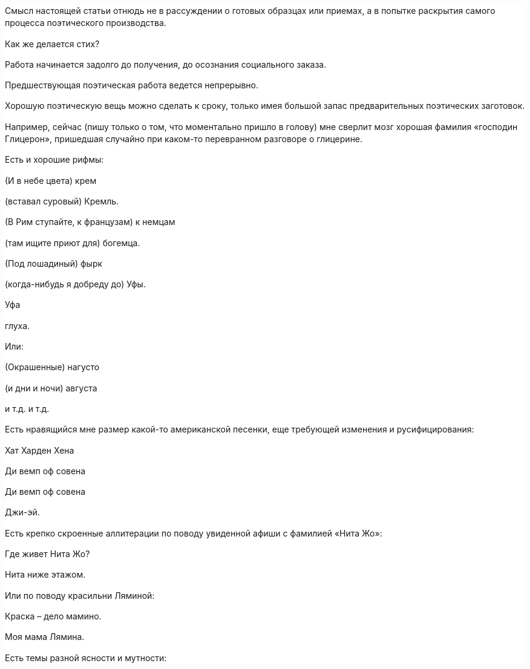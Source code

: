 Смысл настоящей статьи отнюдь не в рассуждении о готовых образцах или приемах, а в попытке раскрытия самого процесса поэтического производства.

Как же делается стих?

Работа начинается задолго до получения, до осознания социального заказа.

Предшествующая поэтическая работа ведется непрерывно.

Хорошую поэтическую вещь можно сделать к сроку, только имея большой запас предварительных поэтических заготовок.

Например, сейчас (пишу только о том, что моментально пришло в голову) мне сверлит мозг хорошая фамилия «господин Глицерон», пришедшая случайно при каком-то перевранном разговоре о глицерине.

Есть и хорошие рифмы:

(И в небе цвета) крем

(вставал суровый) Кремль.

(В Рим ступайте, к французам) к немцам

(там ищите приют для) богемца.

(Под лошадиный) фырк

(когда-нибудь я добреду до) Уфы.

Уфа

глуха.

Или:

(Окрашенные) нагусто

(и дни и ночи) августа

и т.д. и т.д.

Есть нравящийся мне размер какой-то американской песенки, еще требующей изменения и русифицирования:

Хат Харден Хена

Ди вемп оф совена

Ди вемп оф совена

Джи-эй.

Есть крепко скроенные аллитерации по поводу увиденной афиши с фамилией «Нита Жо»:

Где живет Нита Жо?

Нита ниже этажом.

Или по поводу красильни Ляминой:

Краска – дело мамино.

Моя мама Лямина.

Есть темы разной ясности и мутности:
